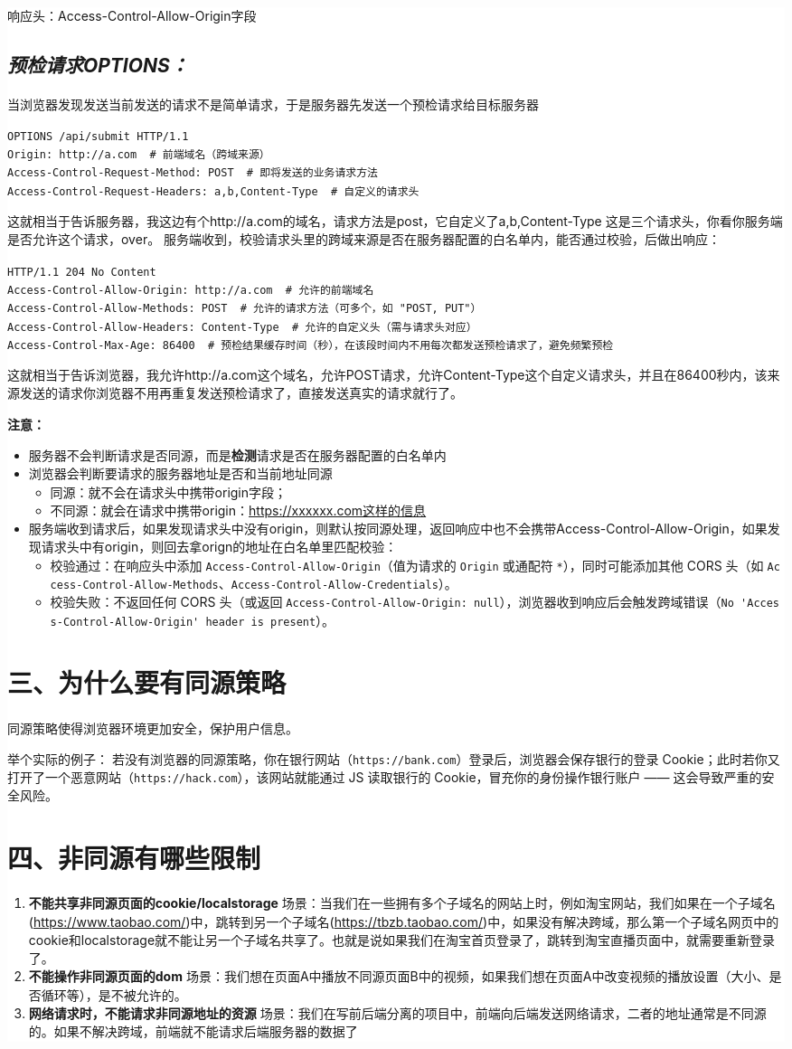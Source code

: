 响应头：Access-Control-Allow-Origin字段

## ***预检请求OPTIONS：***

当浏览器发现发送当前发送的请求不是简单请求，于是服务器先发送一个预检请求给目标服务器

```http
OPTIONS /api/submit HTTP/1.1
Origin: http://a.com  # 前端域名（跨域来源）
Access-Control-Request-Method: POST  # 即将发送的业务请求方法
Access-Control-Request-Headers: a,b,Content-Type  # 自定义的请求头
```

这就相当于告诉服务器，我这边有个http://a.com的域名，请求方法是post，它自定义了a,b,Content-Type 这是三个请求头，你看你服务端是否允许这个请求，over。
服务端收到，校验请求头里的跨域来源是否在服务器配置的白名单内，能否通过校验，后做出响应：
```http
HTTP/1.1 204 No Content
Access-Control-Allow-Origin: http://a.com  # 允许的前端域名
Access-Control-Allow-Methods: POST  # 允许的请求方法（可多个，如 "POST, PUT"）
Access-Control-Allow-Headers: Content-Type  # 允许的自定义头（需与请求头对应）
Access-Control-Max-Age: 86400  # 预检结果缓存时间（秒），在该段时间内不用每次都发送预检请求了，避免频繁预检
```
这就相当于告诉浏览器，我允许http://a.com这个域名，允许POST请求，允许Content-Type这个自定义请求头，并且在86400秒内，该来源发送的请求你浏览器不用再重复发送预检请求了，直接发送真实的请求就行了。

**注意：**
-  服务器不会判断请求是否同源，而是**检测**请求是否在服务器配置的白名单内
- 浏览器会判断要请求的服务器地址是否和当前地址同源
	- 同源：就不会在请求头中携带origin字段；
	- 不同源：就会在请求中携带origin：https://xxxxxx.com这样的信息
- 服务端收到请求后，如果发现请求头中没有origin，则默认按同源处理，返回响应中也不会携带Access-Control-Allow-Origin，如果发现请求头中有origin，则回去拿orign的地址在白名单里匹配校验：
	- 校验通过：在响应头中添加 `Access-Control-Allow-Origin`（值为请求的 `Origin` 或通配符 `*`），同时可能添加其他 CORS 头（如 `Access-Control-Allow-Methods`、`Access-Control-Allow-Credentials`）。
	- 校验失败：不返回任何 CORS 头（或返回 `Access-Control-Allow-Origin: null`），浏览器收到响应后会触发跨域错误（`No 'Access-Control-Allow-Origin' header is present`）。


# 三、为什么要有同源策略
同源策略使得浏览器环境更加安全，保护用户信息。

举个实际的例子：
若没有浏览器的同源策略，你在银行网站（`https://bank.com`）登录后，浏览器会保存银行的登录 Cookie；此时若你又打开了一个恶意网站（`https://hack.com`），该网站就能通过 JS 读取银行的 Cookie，冒充你的身份操作银行账户 —— 这会导致严重的安全风险。

# 四、非同源有哪些限制

1. **不能共享非同源页面的cookie/localstorage**
		场景：当我们在一些拥有多个子域名的网站上时，例如淘宝网站，我们如果在一个子域名(https://www.taobao.com/)中，跳转到另一个子域名(https://tbzb.taobao.com/)中，如果没有解决跨域，那么第一个子域名网页中的cookie和localstorage就不能让另一个子域名共享了。也就是说如果我们在淘宝首页登录了，跳转到淘宝直播页面中，就需要重新登录了。
2. **不能操作非同源页面的dom**
		场景：我们想在页面A中播放不同源页面B中的视频，如果我们想在页面A中改变视频的播放设置（大小、是否循环等），是不被允许的。
3. **网络请求时，不能请求非同源地址的资源**
		场景：我们在写前后端分离的项目中，前端向后端发送网络请求，二者的地址通常是不同源的。如果不解决跨域，前端就不能请求后端服务器的数据了
